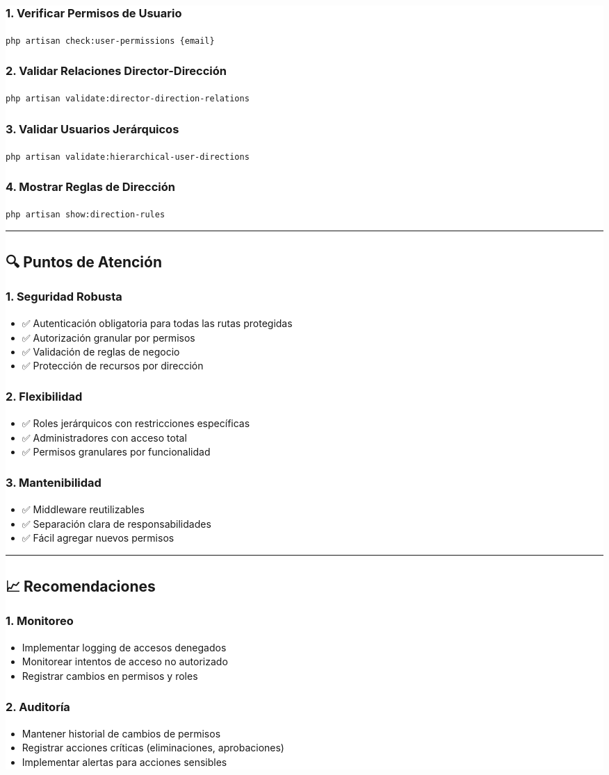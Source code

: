 ### **1. Verificar Permisos de Usuario**
```bash
php artisan check:user-permissions {email}
```

### **2. Validar Relaciones Director-Dirección**
```bash
php artisan validate:director-direction-relations
```

### **3. Validar Usuarios Jerárquicos**
```bash
php artisan validate:hierarchical-user-directions
```

### **4. Mostrar Reglas de Dirección**
```bash
php artisan show:direction-rules
```

---

## 🔍 Puntos de Atención

### **1. Seguridad Robusta**
- ✅ Autenticación obligatoria para todas las rutas protegidas
- ✅ Autorización granular por permisos
- ✅ Validación de reglas de negocio
- ✅ Protección de recursos por dirección

### **2. Flexibilidad**
- ✅ Roles jerárquicos con restricciones específicas
- ✅ Administradores con acceso total
- ✅ Permisos granulares por funcionalidad

### **3. Mantenibilidad**
- ✅ Middleware reutilizables
- ✅ Separación clara de responsabilidades
- ✅ Fácil agregar nuevos permisos

---

## 📈 Recomendaciones

### **1. Monitoreo**
- Implementar logging de accesos denegados
- Monitorear intentos de acceso no autorizado
- Registrar cambios en permisos y roles

### **2. Auditoría**
- Mantener historial de cambios de permisos
- Registrar acciones críticas (eliminaciones, aprobaciones)
- Implementar alertas para acciones sensibles
